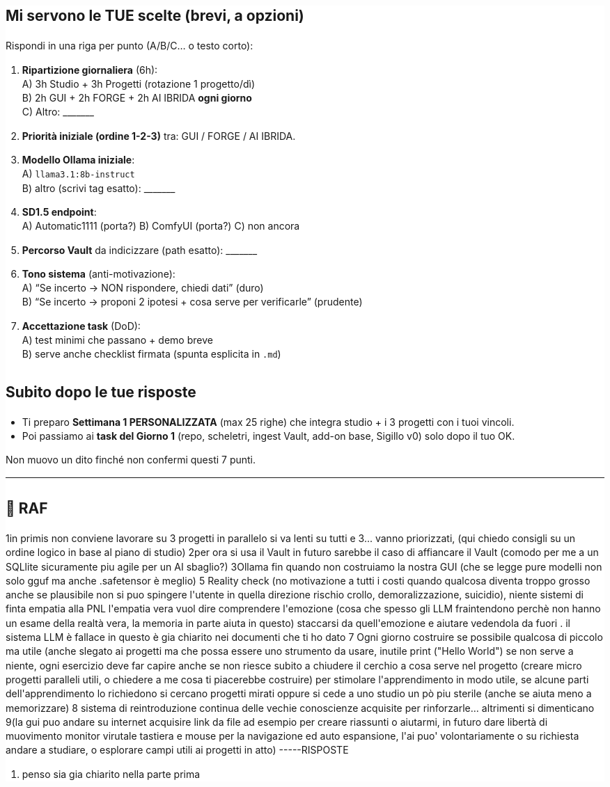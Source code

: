 ## Mi servono le TUE scelte (brevi, a opzioni)
Rispondi in una riga per punto (A/B/C… o testo corto):

1) **Ripartizione giornaliera** (6h):  
   A) 3h Studio + 3h Progetti (rotazione 1 progetto/dì)  
   B) 2h GUI + 2h FORGE + 2h AI IBRIDA **ogni giorno**  
   C) Altro: _______

2) **Priorità iniziale (ordine 1-2-3)** tra: GUI / FORGE / AI IBRIDA.

3) **Modello Ollama iniziale**:  
   A) `llama3.1:8b-instruct`  
   B) altro (scrivi tag esatto): _______

4) **SD1.5 endpoint**:  
   A) Automatic1111 (porta?)  B) ComfyUI (porta?)  C) non ancora

5) **Percorso Vault** da indicizzare (path esatto): _______

6) **Tono sistema** (anti-motivazione):  
   A) “Se incerto → NON rispondere, chiedi dati” (duro)  
   B) “Se incerto → proponi 2 ipotesi + cosa serve per verificarle” (prudente)

7) **Accettazione task** (DoD):  
   A) test minimi che passano + demo breve  
   B) serve anche checklist firmata (spunta esplicita in `.md`)

## Subito dopo le tue risposte
- Ti preparo **Settimana 1 PERSONALIZZATA** (max 25 righe) che integra studio + i 3 progetti con i tuoi vincoli.  
- Poi passiamo ai **task del Giorno 1** (repo, scheletri, ingest Vault, add-on base, Sigillo v0) solo dopo il tuo OK.

Non muovo un dito finché non confermi questi 7 punti.

---

## 👤 **RAF**

1in primis non conviene lavorare su 3 progetti in parallelo si va lenti su tutti e 3... vanno priorizzati, (qui chiedo consigli su un ordine logico in base al piano di studio)
2per ora si usa il Vault in futuro sarebbe il caso di affiancare il Vault (comodo per me a un SQLlite sicuramente piu agile per un AI sbaglio?)
3Ollama fin quando non costruiamo la nostra GUI (che se legge pure modelli non solo gguf ma anche .safetensor è meglio)
5 Reality check (no motivazione a tutti i costi quando qualcosa diventa troppo grosso anche se plausibile non si puo spingere l'utente in quella direzione rischio crollo, demoralizzazione, suicidio), niente sistemi di finta empatia alla PNL l'empatia vera vuol dire comprendere l'emozione (cosa che spesso gli LLM fraintendono perchè non hanno un esame della realtà vera, la memoria in parte aiuta in questo) staccarsi da quell'emozione e aiutare vedendola da fuori . il sistema LLM è fallace in questo è gia chiarito nei documenti che ti ho dato
7 Ogni giorno costruire se possibile qualcosa di piccolo ma utile (anche slegato ai progetti ma che possa essere uno strumento da usare, inutile print ("Hello World")  se non serve a niente, ogni esercizio deve far capire anche se non riesce subito a chiudere il cerchio a cosa serve nel progetto (creare micro progetti paralleli utili, o chiedere a me cosa ti piacerebbe costruire) per stimolare l'apprendimento in modo utile, se alcune parti dell'apprendimento lo richiedono si cercano progetti mirati oppure si cede a uno studio un pò piu sterile (anche se aiuta meno a memorizzare)
8 sistema di reintroduzione continua delle vechie conoscienze acquisite per rinforzarle... altrimenti si dimenticano
9(la gui puo andare su internet acquisire link da file ad esempio per creare riassunti o aiutarmi, in futuro dare libertà di muovimento monitor virutale tastiera e mouse per la navigazione ed auto espansione, l'ai puo' volontariamente o su richiesta andare a studiare, o esplorare campi utili ai progetti in atto)
-----RISPOSTE
1. penso sia gia chiarito nella parte prima